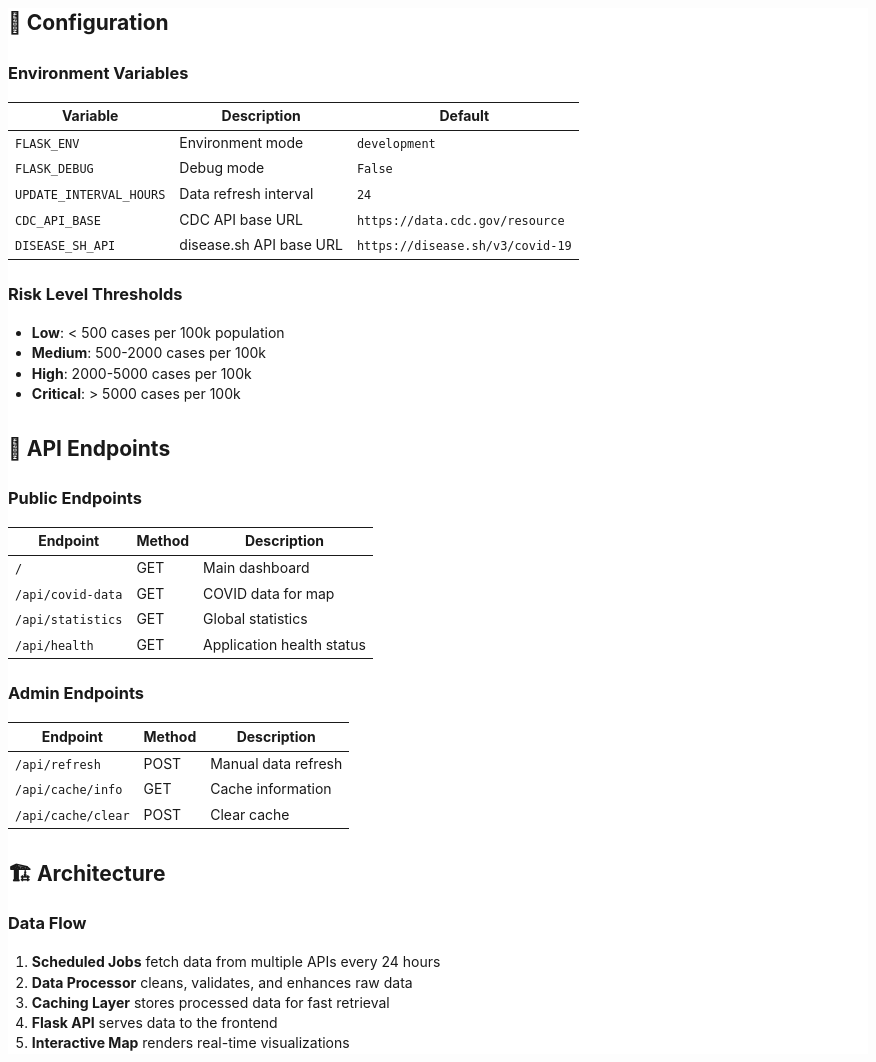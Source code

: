 ## 🔧 Configuration

### Environment Variables

| Variable | Description | Default |
|----------|-------------|---------|
| `FLASK_ENV` | Environment mode | `development` |
| `FLASK_DEBUG` | Debug mode | `False` |
| `UPDATE_INTERVAL_HOURS` | Data refresh interval | `24` |
| `CDC_API_BASE` | CDC API base URL | `https://data.cdc.gov/resource` |
| `DISEASE_SH_API` | disease.sh API base URL | `https://disease.sh/v3/covid-19` |

### Risk Level Thresholds

- **Low**: < 500 cases per 100k population
- **Medium**: 500-2000 cases per 100k
- **High**: 2000-5000 cases per 100k  
- **Critical**: > 5000 cases per 100k

## 📡 API Endpoints

### Public Endpoints

| Endpoint | Method | Description |
|----------|---------|-------------|
| `/` | GET | Main dashboard |
| `/api/covid-data` | GET | COVID data for map |
| `/api/statistics` | GET | Global statistics |
| `/api/health` | GET | Application health status |

### Admin Endpoints

| Endpoint | Method | Description |
|----------|---------|-------------|
| `/api/refresh` | POST | Manual data refresh |
| `/api/cache/info` | GET | Cache information |
| `/api/cache/clear` | POST | Clear cache |

## 🏗️ Architecture

### Data Flow
1. **Scheduled Jobs** fetch data from multiple APIs every 24 hours
2. **Data Processor** cleans, validates, and enhances raw data
3. **Caching Layer** stores processed data for fast retrieval
4. **Flask API** serves data to the frontend
5. **Interactive Map** renders real-time visualizations
